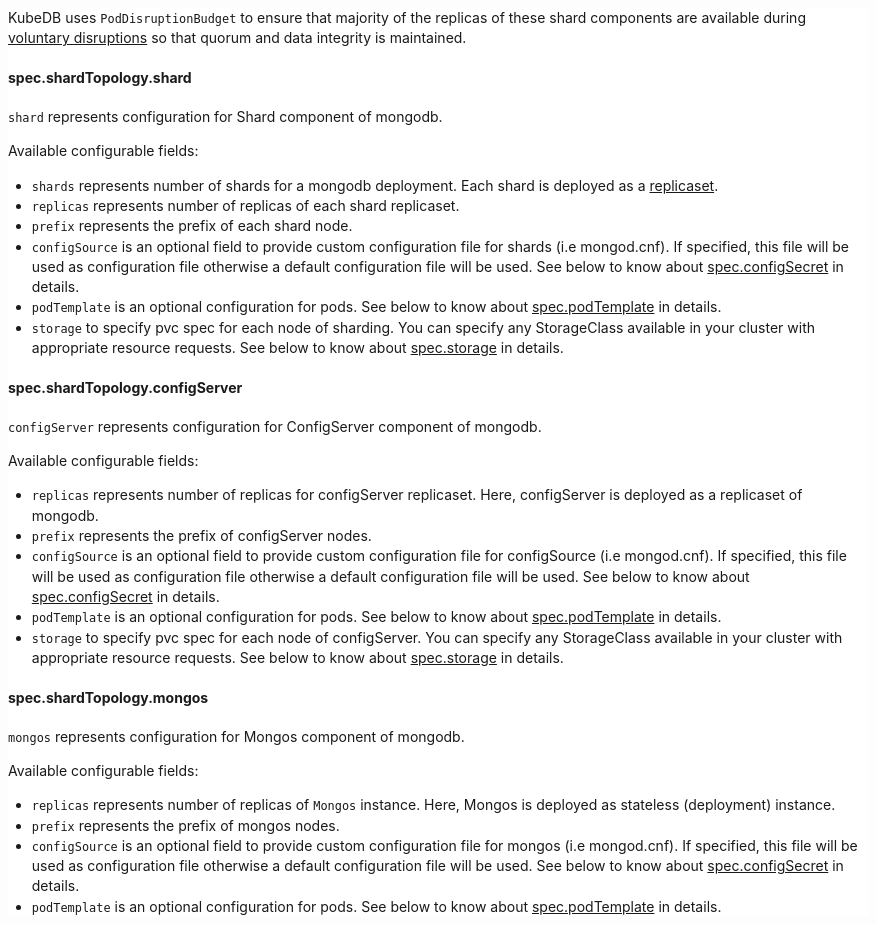KubeDB uses `PodDisruptionBudget` to ensure that majority of the replicas of these shard components are available during [voluntary disruptions](https://kubernetes.io/docs/concepts/workloads/pods/disruptions/#voluntary-and-involuntary-disruptions) so that quorum and data integrity is maintained.

#### spec.shardTopology.shard

`shard` represents configuration for Shard component of mongodb.

Available configurable fields:

- `shards` represents number of shards for a mongodb deployment. Each shard is deployed as a [replicaset](/docs/v2021.01.14/guides/mongodb/clustering/replication_concept).
- `replicas` represents number of replicas of each shard replicaset.
- `prefix` represents the prefix of each shard node.
- `configSource` is an optional field to provide custom configuration file for shards (i.e mongod.cnf). If specified, this file will be used as configuration file otherwise a default configuration file will be used. See below to know about [spec.configSecret](/docs/v2021.01.14/guides/mongodb/concepts/mongodb#specconfigsource) in details.
- `podTemplate` is an optional configuration for pods. See below to know about [spec.podTemplate](/docs/v2021.01.14/guides/mongodb/concepts/mongodb#specpodtemplate) in details.
- `storage` to specify pvc spec for each node of sharding. You can specify any StorageClass available in your cluster with appropriate resource requests. See below to know about [spec.storage](/docs/v2021.01.14/guides/mongodb/concepts/mongodb#specstorage) in details.

#### spec.shardTopology.configServer

`configServer` represents configuration for ConfigServer component of mongodb.

Available configurable fields:

- `replicas` represents number of replicas for configServer replicaset. Here, configServer is deployed as a replicaset of mongodb.
- `prefix` represents the prefix of configServer nodes.
- `configSource` is an optional field to provide custom configuration file for configSource (i.e mongod.cnf). If specified, this file will be used as configuration file otherwise a default configuration file will be used. See below to know about [spec.configSecret](/docs/v2021.01.14/guides/mongodb/concepts/mongodb#specconfigsource) in details.
- `podTemplate` is an optional configuration for pods. See below to know about [spec.podTemplate](/docs/v2021.01.14/guides/mongodb/concepts/mongodb#specpodtemplate) in details.
- `storage` to specify pvc spec for each node of configServer. You can specify any StorageClass available in your cluster with appropriate resource requests. See below to know about [spec.storage](/docs/v2021.01.14/guides/mongodb/concepts/mongodb#specstorage) in details.

#### spec.shardTopology.mongos

`mongos` represents configuration for Mongos component of mongodb.

Available configurable fields:

- `replicas` represents number of replicas of `Mongos` instance. Here, Mongos is deployed as stateless (deployment) instance.
- `prefix` represents the prefix of mongos nodes.
- `configSource` is an optional field to provide custom configuration file for mongos (i.e mongod.cnf). If specified, this file will be used as configuration file otherwise a default configuration file will be used. See below to know about [spec.configSecret](/docs/v2021.01.14/guides/mongodb/concepts/mongodb#specconfigsource) in details.
- `podTemplate` is an optional configuration for pods. See below to know about [spec.podTemplate](/docs/v2021.01.14/guides/mongodb/concepts/mongodb#specpodtemplate) in details.
